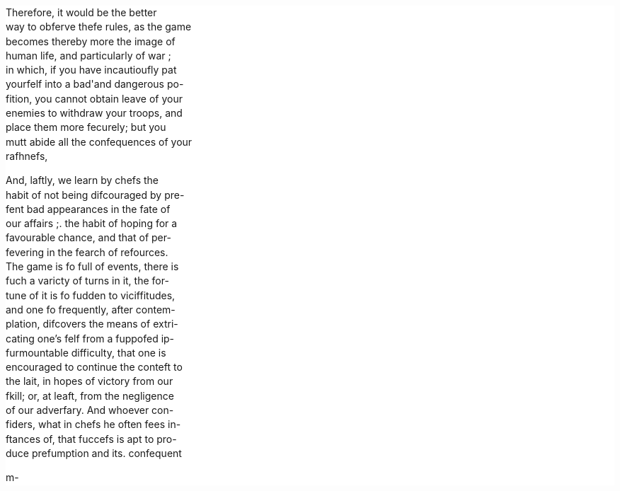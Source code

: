 Therefore, it would be the better  
way to obferve thefe rules, as the game  
becomes thereby more the image of  
human life, and particularly of war ;  
in which, if you have incautioufly pat  
yourfelf into a bad&#x27;and dangerous po-  
fition, you cannot obtain leave of your  
enemies to withdraw your troops, and  
place them more fecurely; but you  
mutt abide all the confequences of your  
rafhnefs,  
  
And, laftly, we learn by chefs the  
habit of not being difcouraged by pre-  
fent bad appearances in the fate of  
our affairs ;. the habit of hoping for a  
favourable chance, and that of per-  
fevering in the fearch of refources.  
The game is fo full of events, there is  
fuch a varicty of turns in it, the for-  
tune of it is fo fudden to viciffitudes,  
and one fo frequently, after contem-  
plation, difcovers the means of extri-  
cating one’s felf from a fuppofed ip-  
furmountable difficulty, that one is  
encouraged to continue the conteft to  
the lait, in hopes of victory from our  
fkill; or, at leaft, from the negligence  
of our adverfary. And whoever con-  
fiders, what in chefs he often fees in-  
ftances of, that fuccefs is apt to pro-  
duce prefumption and its. confequent  
  
m-  
  
  
  
  
  
  
  
  
  
  
  
  
  
  
  
  
  
  
  
  
  
  
  
  
  
  
  
  
  
  
  
  